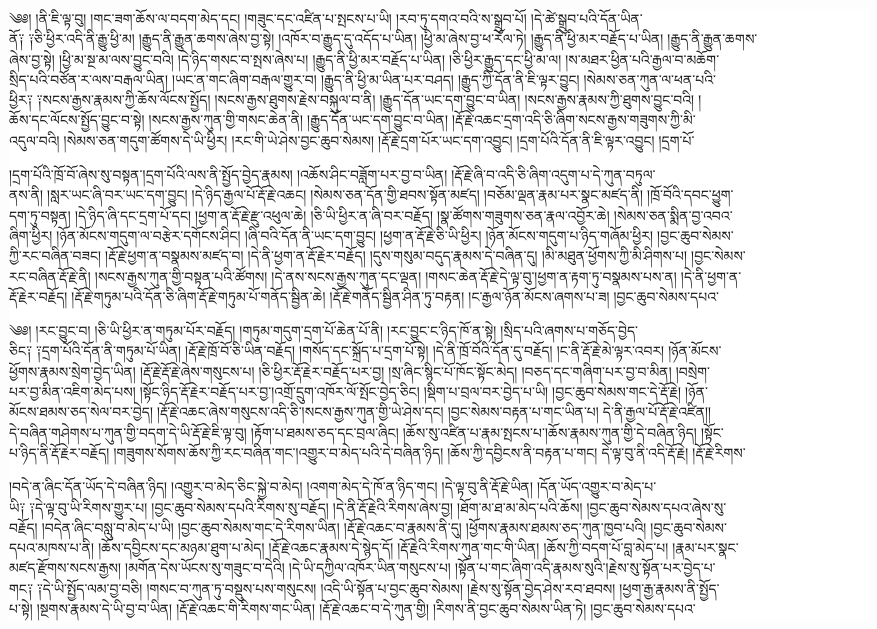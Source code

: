   
༄༅། །ནི་ཇི་ལྟ་བུ། །གང་ཟག་ཆོས་ལ་བདག་མེད་དང། །གཟུང་དང་འཛིན་པ་སྤངས་པ་ཡི། །རབ་ཏུ་དགའ་བའི་ས་སྒྲུབ་པོ། །དེ་ཚེ་སྒྲུབ་པའི་དོན་ཡིན་  
ནོ༑ ༑ཅི་ཕྱིར་འདི་ནི་རྒྱུ་ཕྱི་མ། །རྒྱུད་ནི་རྒྱུན་ཆགས་ཞེས་བྱ་སྟེ། །འཁོར་བ་རྒྱུད་དུ་འདོད་པ་ཡིན། །ཕྱི་མ་ཞེས་བྱ་ཕ་རོལ་ཏེ། །རྒྱུད་ནི་ཕྱི་མར་བརྗོད་པ་ཡིན། །རྒྱུད་ནི་རྒྱུན་ཆགས་  
ཞེས་བྱ་སྟེ། །ཕྱི་མ་སྔ་མ་ལས་བྱུང་བའི། །དེ་ཉིད་གསང་བ་སྤས་ཞེས་པ། །རྒྱུད་ནི་ཕྱི་མར་བརྗོད་པ་ཡིན། །ཅི་ཕྱིར་རྒྱུད་དང་ཕྱི་མ་ལ། །ས་མཐར་ཕྱིན་པའི་རྒྱལ་བ་མཆོག་  
སྲིད་པའི་བཙོན་ར་ལས་བརྒལ་ཡིན། །ཡང་ན་གང་ཞིག་བརྒལ་གྱུར་བ། །རྒྱུད་ནི་ཕྱི་མ་ཡིན་པར་བཤད། །རྒྱུད་ཀྱི་དོན་ནི་ཇི་ལྟར་བྱུང། །སེམས་ཅན་ཀུན་ལ་ཕན་པའི་  
ཕྱིར༑ ༑སངས་རྒྱས་རྣམས་ཀྱི་ཆོས་ལོངས་སྤྱོད། །སངས་རྒྱས་ཐུགས་རྗེས་བསྐུལ་བ་ནི། །རྒྱུད་དོན་ཡང་དག་བྱུང་བ་ཡིན། །སངས་རྒྱས་རྣམས་ཀྱི་ཐུགས་བྱུང་བའི། །  
ཆོས་དང་ལོངས་སྤྱོད་བྱུང་བ་སྟེ། །སངས་རྒྱས་ཀུན་གྱི་གསང་ཆེན་ནི། །རྒྱུད་དོན་ཡང་དག་བྱུང་བ་ཡིན། །རྡོ་རྗེ་འཆང་དྲག་འདི་ཅི་ཞིག་སངས་རྒྱས་གཟུགས་ཀྱི་མི་  
འདུལ་བའི། །སེམས་ཅན་གདུག་ཚོགས་དེ་ཡི་ཕྱིར། །རང་གི་ཡེ་ཤེས་བྱང་ཆུབ་སེམས། །རྡོ་རྗེ་དྲག་པོར་ཡང་དག་འབྱུང། །དྲག་པོའི་དོན་ནི་ཇི་ལྟར་འབྱུང། །དྲག་པོ་  
  
  
།དྲག་པོའི་ཁྲོ་བོ་ཞེས་སུ་བསྟན་།དྲག་པོའི་ལས་ནི་སྤྱོད་བྱེད་རྣམས། །འཆོས་ཤིང་བཟློག་པར་བྱ་བ་ཡིན། །རྡོ་རྗེ་ཞི་བ་འདི་ཅི་ཞིག་འདུག་པ་དེ་ཀུན་བཏུལ་  
ནས་ནི། །སླར་ཡང་ཞི་བར་ཡང་དག་བྱུང། །དེ་ཉིད་རྒྱལ་པོ་རྡོ་རྗེ་འཆང། །སེམས་ཅན་དོན་གྱི་ཐབས་སྟོན་མཛད། །བཅོམ་ལྡན་རྣམ་པར་སྣང་མཛད་ནི། །ཁྲོ་བོའི་དབང་ཕྱུག་  
དག་ཏུ་བསྟན། །དེ་ཉིད་ཞི་དང་དྲག་པོ་དང། །ཕྱག་ན་རྡོ་རྗེ་རྫུ་འཕུལ་ཆེ། །ཅི་ཡི་ཕྱིར་ན་ཞི་བར་བརྗོད། །སྣ་ཚོགས་གཟུགས་ཅན་རྣལ་འབྱོར་ཆེ། །སེམས་ཅན་སྨིན་བྱ་འབའ་  
ཞིག་ཕྱིར། །ཉོན་མོངས་གདུག་ལ་བརྩེར་དགོངས་ཤིང། །ཞི་བའི་དོན་ནི་ཡང་དག་བྱུང། །ཕྱག་ན་རྡོ་རྗེ་ཅི་ཡི་ཕྱིར། །ཉོན་མོངས་གདུག་པ་ཉིད་གཞོམ་ཕྱིར། །བྱང་ཆུབ་སེམས་  
ཀྱི་རང་བཞིན་བཟང། །རྡོ་རྗེ་ཕྱག་ན་བསྣམས་མཛད་བ། །དེ་ནི་ཕྱག་ན་རྡོ་རྗེར་བརྗོད། །དུས་གསུམ་བདུད་རྣམས་དེ་བཞིན་དུ། །མི་མཐུན་ཕྱོགས་ཀྱི་མི་ཤིགས་པ། །བྱང་སེམས་  
རང་བཞིན་རྡོ་རྗེ་ནི། །སངས་རྒྱས་ཀུན་གྱི་བསྟན་པའི་ཚོགས། །དེ་ནས་སངས་རྒྱས་ཀུན་དང་ལྡན། །གསང་ཆེན་རྡོ་རྗེ་དེ་ལྟ་བུ་།ཕྱག་ན་རྟག་ཏུ་བསྣམས་པས་ན། །དེ་ནི་ཕྱག་ན་  
རྡོ་རྗེར་བརྗོད། །རྡོ་རྗེ་གཏུམ་པའི་དོན་ཅི་ཞིག་རྡོ་རྗེ་གཏུམ་པོ་གནོད་སྦྱིན་ཆེ། །རྡོ་རྗེ་གནོད་སྦྱིན་ཤིན་ཏུ་བརྟན། །ང་རྒྱལ་ཉོན་མོངས་ཞགས་པ་ཟ། །བྱང་ཆུབ་སེམས་དཔའ་  
  
  
༄༅། །རང་བྱུང་བ། །ཅི་ཡི་ཕྱིར་ན་གཏུམ་པོར་བརྗོད། །གཏུམ་གདུག་དྲག་པོ་ཆེན་པོ་ནི། །རང་བྱུང་ང་ཉིད་ཁོ་ན་སྟེ། །སྲིད་པའི་ཞགས་པ་གཅོད་བྱེད་  
ཅིང༑ ༑དྲག་པོའི་དོན་ནི་གཏུམ་པོ་ཡིན། །རྡོ་རྗེ་ཁྲོ་བོ་ཅི་ཡིན་བརྗོད། །གསོད་དང་སྐྲོད་པ་དྲག་པོ་སྟེ། །དེ་ནི་ཁྲོ་བོའི་དོན་དུ་བརྗོད། །ང་ནི་རྡོ་རྗེ་མེ་ལྟར་འབར། །ཉོན་མོངས་  
ཕྱོགས་རྣམས་སྲེག་བྱེད་ཡིན། །རྡོ་རྗེ་རྡོ་རྗེ་ཞེས་གསུངས་པ། །ཅི་ཕྱིར་རྡོ་རྗེར་བརྗོད་པར་བྱ། །སྲ་ཞིང་སྙིང་པོ་ཁོང་སྟོང་མེད། །བཅད་དང་གཞིག་པར་བྱ་བ་མིན། །བསྲེག་  
པར་བྱ་མིན་འཇིག་མེད་པས། །སྟོང་ཉིད་རྡོ་རྗེར་བརྗོད་པར་བྱ་།འགྲོ་དྲུག་འཁོར་ལོ་སྤོང་བྱེད་ཅིང། །སྡིག་པ་བྲལ་བར་བྱེད་པ་ཡི། །བྱང་ཆུབ་སེམས་གང་དེ་རྡོ་རྗེ། །ཉོན་  
མོངས་ཐམས་ཅད་སེལ་བར་བྱེད། །རྡོ་རྗེ་འཆང་ཞེས་གསུངས་འདི་ཅི་།སངས་རྒྱས་ཀུན་གྱི་ཡེ་ཤེས་དང། །བྱང་སེམས་བརྟན་པ་གང་ཡིན་པ། དེ་ནི་རྒྱལ་པོ་རྡོ་རྗེ་འཛིན།།  
དེ་བཞིན་གཤེགས་པ་ཀུན་གྱི་བདག་དེ་ཡི་རྡོ་རྗེ་ཇི་ལྟ་བུ། །རྟོག་པ་ཐམས་ཅད་དང་བྲལ་ཞིང། །ཆོས་སུ་འཛིན་པ་རྣམ་སྤངས་པ་།ཆོས་རྣམས་ཀུན་གྱི་དེ་བཞིན་ཉིད། །སྟོང་  
པ་ཉིད་ནི་རྡོ་རྗེར་བརྗོད། །གཟུགས་སོགས་ཆོས་ཀྱི་རང་བཞིན་གང་།འགྱུར་བ་མེད་པའི་དེ་བཞིན་ཉིད། །ཆོས་ཀྱི་དབྱིངས་ནི་བརྟན་པ་གང། དེ་ལྟ་བུ་ནི་འདི་རྡོ་རྗེ། །རྡོ་རྗེ་རིགས་  
  
  
།བདེ་ན་ཞིང་དོན་ཡོད་དེ་བཞིན་ཉིད། །འགྱུར་བ་མེད་ཅིང་སྐྱེ་བ་མེད། །འགག་མེད་དེ་ཁོ་ན་ཉིད་གང། །དེ་ལྟ་བུ་ནི་རྡོ་རྗེ་ཡིན། །དོན་ཡོད་འགྱུར་བ་མེད་པ་  
ཡི༑ ༑དེ་ལྟ་བུ་ཡི་རིགས་གྱུར་པ། །བྱང་ཆུབ་སེམས་དཔའི་རིགས་སུ་བརྗོད། །དེ་ནི་རྡོ་རྗེའི་རིགས་ཞེས་བྱ། །ཐོག་མ་ཐ་མ་མེད་པའི་ཆོས། །བྱང་ཆུབ་སེམས་དཔའ་ཞེས་སུ་  
བརྗོད། །བདེན་ཞིང་བསླུ་བ་མེད་པ་ཡི། །བྱང་ཆུབ་སེམས་གང་དེ་རིགས་ཡིན། །རྡོ་རྗེ་འཆང་བ་རྣམས་ནི་དུ། །ཕྱོགས་རྣམས་ཐམས་ཅད་ཀུན་ཁྱབ་པའི། །བྱང་ཆུབ་སེམས་  
དཔའ་མཁས་པ་ནི། །ཆོས་དབྱིངས་དང་མཉམ་ཐུག་པ་མེད། །རྡོ་རྗེ་འཆང་རྣམས་དེ་སྙེད་དོ། །རྡོ་རྗེའི་རིགས་ཀུན་གང་གི་ཡིན། །ཆོས་ཀྱི་བདག་པོ་བླ་མེད་པ། །རྣམ་པར་སྣང་  
མཛད་རྫོགས་སངས་རྒྱས། །མགོན་དེས་ཡོངས་སུ་གཟུང་བ་དེའི། །དེ་ཡི་དཀྱིལ་འཁོར་ཡིན་གསུངས་པ། །སྟོན་པ་གང་ཞིག་འདི་རྣམས་སུའི་།རྗེས་སུ་སྟོན་པར་བྱེད་པ་  
གང༑ ༑དེ་ཡི་སྤྱོད་ལམ་བྱ་བཅི། །གསང་བ་ཀུན་ཏུ་བསྡུས་པས་གསུངས། །འདི་ཡི་སྟོན་པ་བྱང་ཆུབ་སེམས། །རྗེས་སུ་སྟོན་བྱེད་ཤེས་རབ་ཐབས། །ཕྱག་རྒྱ་རྣམས་ནི་སྤྱོད་  
པ་སྟེ། །སྔགས་རྣམས་དེ་ཡི་བྱ་བ་ཡིན། །རྡོ་རྗེ་འཆང་གི་རིགས་གང་ཡིན། །རྡོ་རྗེ་འཆང་བ་དེ་ཀུན་གྱི། །རིགས་ནི་བྱང་ཆུབ་སེམས་ཡིན་ཏེ། །བྱང་ཆུབ་སེམས་དཔའ་  
  
